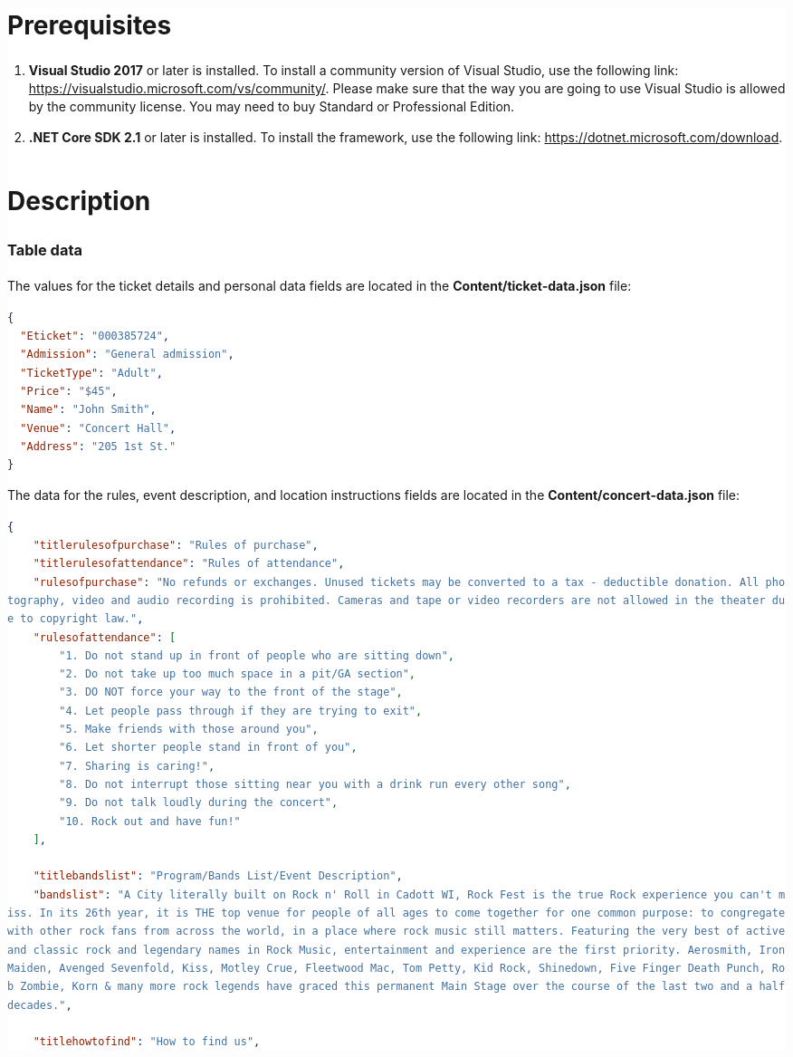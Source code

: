 # Prerequisites
1) **Visual Studio 2017** or later is installed.
   To install a community version of Visual Studio, use the following link: https://visualstudio.microsoft.com/vs/community/.
   Please make sure that the way you are going to use Visual Studio is allowed by the community license. You may need to buy Standard or Professional Edition.

2) **.NET Core SDK 2.1** or later is installed.
   To install the framework, use the following link: https://dotnet.microsoft.com/download.

# Description

### Table data
The values for the ticket details and personal data fields are located in the **Content/ticket-data.json** file:
```json
{
  "Eticket": "000385724",
  "Admission": "General admission",
  "TicketType": "Adult",
  "Price": "$45",
  "Name": "John Smith",
  "Venue": "Concert Hall",
  "Address": "205 1st St."
}

```

The data for the rules, event description, and location instructions fields are located in the **Content/concert-data.json** file:
```json
{
    "titlerulesofpurchase": "Rules of purchase",
    "titlerulesofattendance": "Rules of attendance",
    "rulesofpurchase": "No refunds or exchanges. Unused tickets may be converted to a tax - deductible donation. All photography, video and audio recording is prohibited. Cameras and tape or video recorders are not allowed in the theater due to copyright law.",
    "rulesofattendance": [
        "1. Do not stand up in front of people who are sitting down",
        "2. Do not take up too much space in a pit/GA section",
        "3. DO NOT force your way to the front of the stage",
        "4. Let people pass through if they are trying to exit",
        "5. Make friends with those around you",
        "6. Let shorter people stand in front of you",
        "7. Sharing is caring!",
        "8. Do not interrupt those sitting near you with a drink run every other song",
        "9. Do not talk loudly during the concert",
        "10. Rock out and have fun!"
    ],

    "titlebandslist": "Program/Bands List/Event Description",
    "bandslist": "A City literally built on Rock n' Roll in Cadott WI, Rock Fest is the true Rock experience you can't miss. In its 26th year, it is THE top venue for people of all ages to come together for one common purpose: to congregate with other rock fans from across the world, in a place where rock music still matters. Featuring the very best of active and classic rock and legendary names in Rock Music, entertainment and experience are the first priority. Aerosmith, Iron Maiden, Avenged Sevenfold, Kiss, Motley Crue, Fleetwood Mac, Tom Petty, Kid Rock, Shinedown, Five Finger Death Punch, Rob Zombie, Korn & many more rock legends have graced this permanent Main Stage over the course of the last two and a half decades.",

    "titlehowtofind": "How to find us",
```